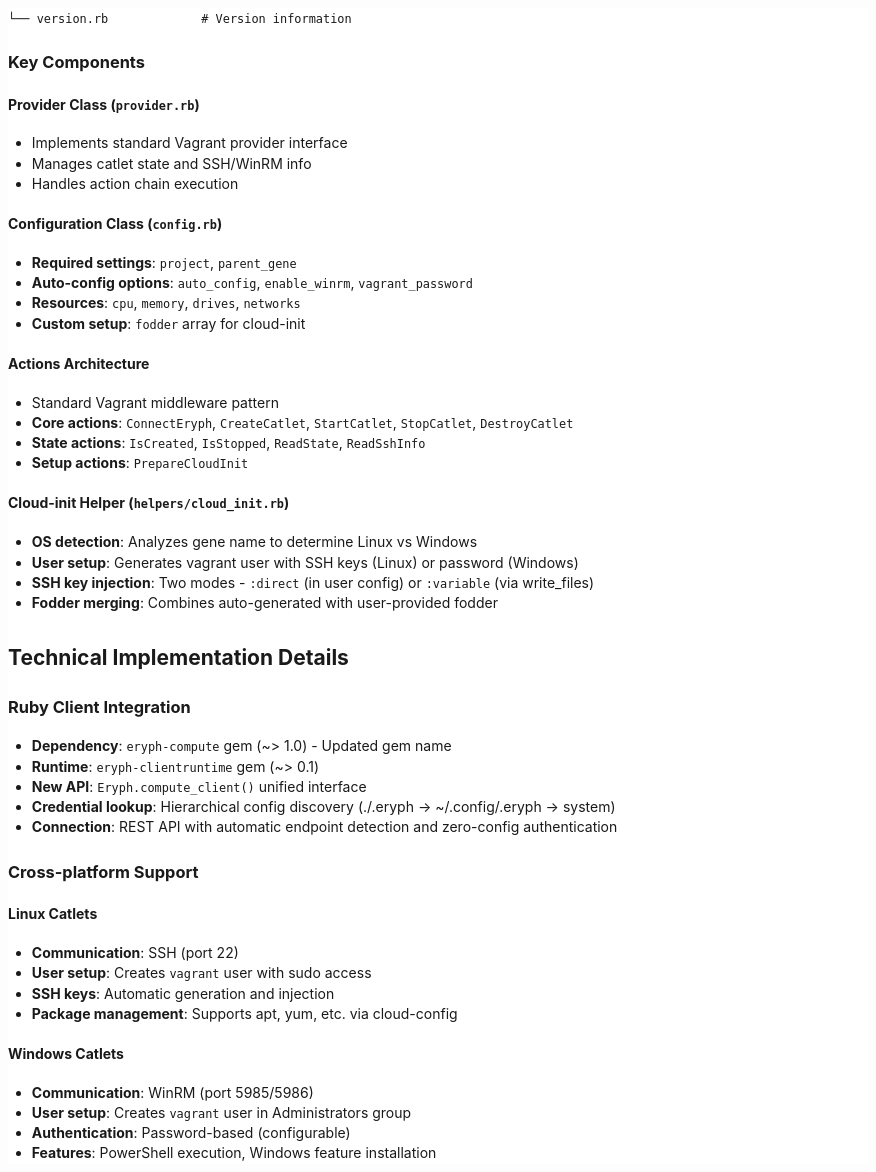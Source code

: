 ```
└── version.rb             # Version information
```

### Key Components

#### Provider Class (`provider.rb`)
- Implements standard Vagrant provider interface
- Manages catlet state and SSH/WinRM info
- Handles action chain execution

#### Configuration Class (`config.rb`)
- **Required settings**: `project`, `parent_gene`
- **Auto-config options**: `auto_config`, `enable_winrm`, `vagrant_password`
- **Resources**: `cpu`, `memory`, `drives`, `networks`
- **Custom setup**: `fodder` array for cloud-init

#### Actions Architecture
- Standard Vagrant middleware pattern
- **Core actions**: `ConnectEryph`, `CreateCatlet`, `StartCatlet`, `StopCatlet`, `DestroyCatlet`
- **State actions**: `IsCreated`, `IsStopped`, `ReadState`, `ReadSshInfo`
- **Setup actions**: `PrepareCloudInit`

#### Cloud-init Helper (`helpers/cloud_init.rb`)
- **OS detection**: Analyzes gene name to determine Linux vs Windows
- **User setup**: Generates vagrant user with SSH keys (Linux) or password (Windows)
- **SSH key injection**: Two modes - `:direct` (in user config) or `:variable` (via write_files)
- **Fodder merging**: Combines auto-generated with user-provided fodder

## Technical Implementation Details

### Ruby Client Integration
- **Dependency**: `eryph-compute` gem (~> 1.0) - Updated gem name
- **Runtime**: `eryph-clientruntime` gem (~> 0.1)
- **New API**: `Eryph.compute_client()` unified interface
- **Credential lookup**: Hierarchical config discovery (./.eryph → ~/.config/.eryph → system)
- **Connection**: REST API with automatic endpoint detection and zero-config authentication

### Cross-platform Support

#### Linux Catlets
- **Communication**: SSH (port 22)
- **User setup**: Creates `vagrant` user with sudo access
- **SSH keys**: Automatic generation and injection
- **Package management**: Supports apt, yum, etc. via cloud-config

#### Windows Catlets
- **Communication**: WinRM (port 5985/5986)
- **User setup**: Creates `vagrant` user in Administrators group
- **Authentication**: Password-based (configurable)
- **Features**: PowerShell execution, Windows feature installation
